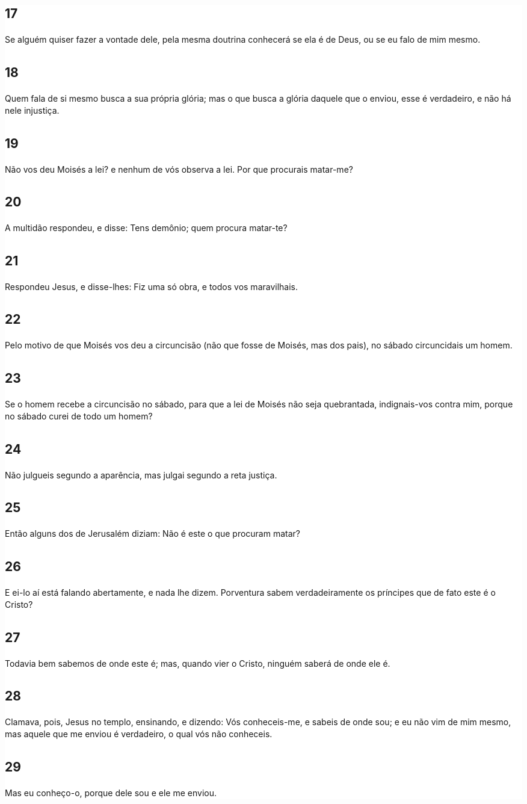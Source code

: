 ## 17
Se alguém quiser fazer a vontade dele, pela mesma doutrina conhecerá se ela é de Deus, ou se eu falo de mim mesmo.

## 18
Quem fala de si mesmo busca a sua própria glória; mas o que busca a glória daquele que o enviou, esse é verdadeiro, e não há nele injustiça.

## 19
Não vos deu Moisés a lei? e nenhum de vós observa a lei. Por que procurais matar-me?

## 20
A multidão respondeu, e disse: Tens demônio; quem procura matar-te?

## 21
Respondeu Jesus, e disse-lhes: Fiz uma só obra, e todos vos maravilhais.

## 22
Pelo motivo de que Moisés vos deu a circuncisão (não que fosse de Moisés, mas dos pais), no sábado circuncidais um homem.

## 23
Se o homem recebe a circuncisão no sábado, para que a lei de Moisés não seja quebrantada, indignais-vos contra mim, porque no sábado curei de todo um homem?

## 24
Não julgueis segundo a aparência, mas julgai segundo a reta justiça.

## 25
Então alguns dos de Jerusalém diziam: Não é este o que procuram matar?

## 26
E ei-lo aí está falando abertamente, e nada lhe dizem. Porventura sabem verdadeiramente os príncipes que de fato este é o Cristo?

## 27
Todavia bem sabemos de onde este é; mas, quando vier o Cristo, ninguém saberá de onde ele é.

## 28
Clamava, pois, Jesus no templo, ensinando, e dizendo: Vós conheceis-me, e sabeis de onde sou; e eu não vim de mim mesmo, mas aquele que me enviou é verdadeiro, o qual vós não conheceis.

## 29
Mas eu conheço-o, porque dele sou e ele me enviou.

